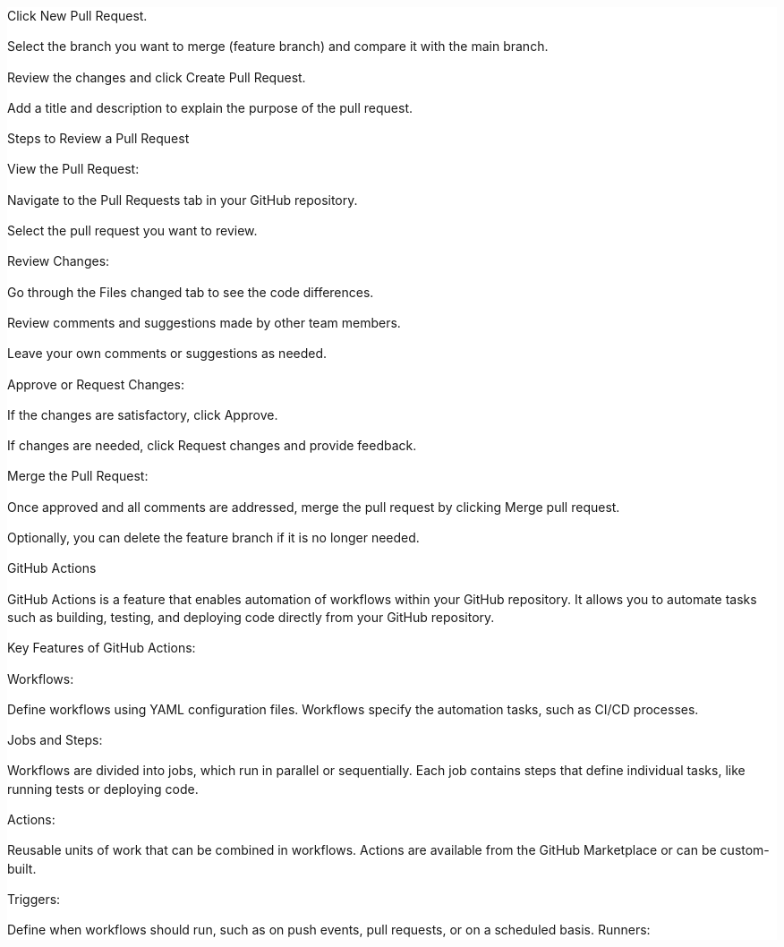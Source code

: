 Click New Pull Request.

Select the branch you want to merge (feature branch) and compare it with the main branch.

Review the changes and click Create Pull Request.

Add a title and description to explain the purpose of the pull request.

Steps to Review a Pull Request

View the Pull Request:

Navigate to the Pull Requests tab in your GitHub repository.

Select the pull request you want to review.

Review Changes:

Go through the Files changed tab to see the code differences.

Review comments and suggestions made by other team members.

Leave your own comments or suggestions as needed.

Approve or Request Changes:

If the changes are satisfactory, click Approve.

If changes are needed, click Request changes and provide feedback.

Merge the Pull Request:

Once approved and all comments are addressed, merge the pull request by clicking Merge pull request.

Optionally, you can delete the feature branch if it is no longer needed.

GitHub Actions

GitHub Actions is a feature that enables automation of workflows within your GitHub repository. It allows you to automate tasks such as building, testing, and deploying code directly from your GitHub repository.

Key Features of GitHub Actions:

Workflows:

Define workflows using YAML configuration files. Workflows specify the automation tasks, such as CI/CD processes.

Jobs and Steps:

Workflows are divided into jobs, which run in parallel or sequentially. Each job contains steps that define individual tasks, like running tests or deploying code.

Actions:

Reusable units of work that can be combined in workflows. Actions are available from the GitHub Marketplace or can be custom-built.

Triggers:

Define when workflows should run, such as on push events, pull requests, or on a scheduled basis.
Runners:
